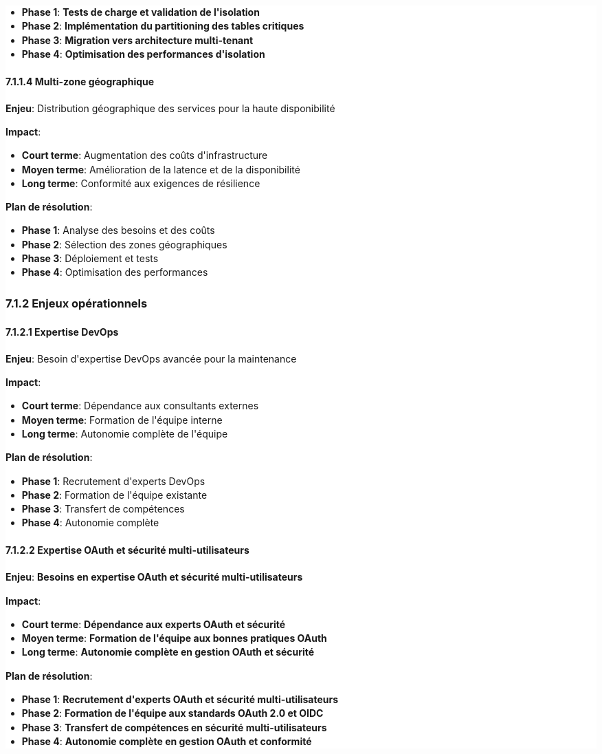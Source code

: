 - **Phase 1**: **Tests de charge et validation de l'isolation**
- **Phase 2**: **Implémentation du partitioning des tables critiques**
- **Phase 3**: **Migration vers architecture multi-tenant**
- **Phase 4**: **Optimisation des performances d'isolation**

#### **7.1.1.4 Multi-zone géographique**

**Enjeu**: Distribution géographique des services pour la haute disponibilité

**Impact**:

- **Court terme**: Augmentation des coûts d'infrastructure
- **Moyen terme**: Amélioration de la latence et de la disponibilité
- **Long terme**: Conformité aux exigences de résilience

**Plan de résolution**:

- **Phase 1**: Analyse des besoins et des coûts
- **Phase 2**: Sélection des zones géographiques
- **Phase 3**: Déploiement et tests
- **Phase 4**: Optimisation des performances

### 7.1.2 Enjeux opérationnels

#### **7.1.2.1 Expertise DevOps**

**Enjeu**: Besoin d'expertise DevOps avancée pour la maintenance

**Impact**:

- **Court terme**: Dépendance aux consultants externes
- **Moyen terme**: Formation de l'équipe interne
- **Long terme**: Autonomie complète de l'équipe

**Plan de résolution**:

- **Phase 1**: Recrutement d'experts DevOps
- **Phase 2**: Formation de l'équipe existante
- **Phase 3**: Transfert de compétences
- **Phase 4**: Autonomie complète

#### **7.1.2.2 Expertise OAuth et sécurité multi-utilisateurs**

**Enjeu**: **Besoins en expertise OAuth et sécurité multi-utilisateurs**

**Impact**:

- **Court terme**: **Dépendance aux experts OAuth et sécurité**
- **Moyen terme**: **Formation de l'équipe aux bonnes pratiques OAuth**
- **Long terme**: **Autonomie complète en gestion OAuth et sécurité**

**Plan de résolution**:

- **Phase 1**: **Recrutement d'experts OAuth et sécurité multi-utilisateurs**
- **Phase 2**: **Formation de l'équipe aux standards OAuth 2.0 et OIDC**
- **Phase 3**: **Transfert de compétences en sécurité multi-utilisateurs**
- **Phase 4**: **Autonomie complète en gestion OAuth et conformité**
